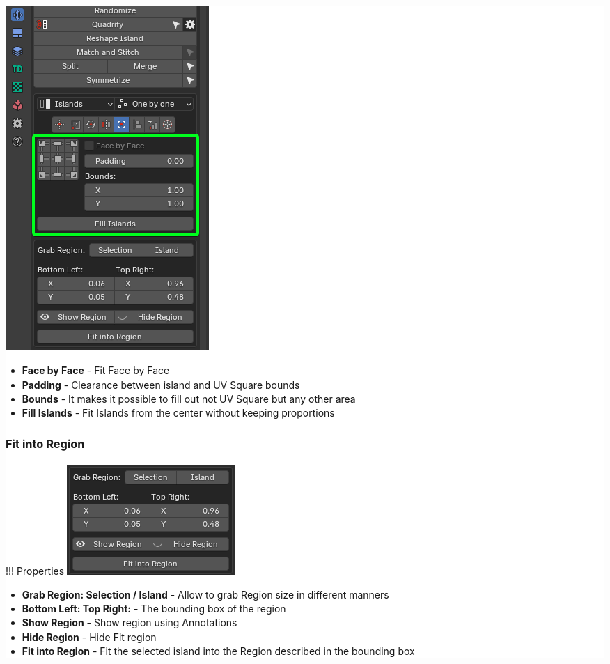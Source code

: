 ![Transform](img/screen/transform/Fit.png)

- **Face by Face** - Fit Face by Face
- **Padding** - Clearance between island and UV Square bounds
- **Bounds** - It makes it possible to fill out not UV Square but any other area
- **Fill Islands** - Fit Islands from the center without keeping proportions

### Fit into Region

!!! Properties
    ![](img/screen/transform/fit_into_region.png)

- **Grab Region: Selection / Island** - Allow to grab Region size in different manners
- **Bottom Left: Top Right:** - The bounding box of the region
- **Show Region** - Show region using Annotations
- **Hide Region** - Hide Fit region
- **Fit into Region** - Fit the selected island into the Region described in the bounding box
